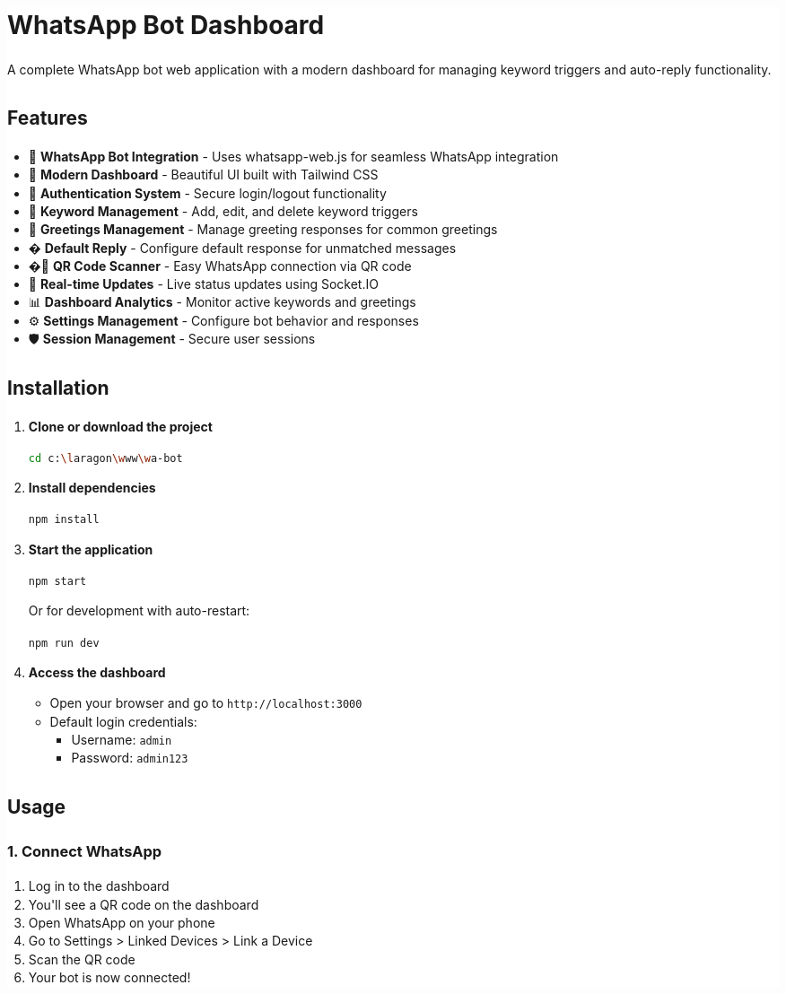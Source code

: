 # WhatsApp Bot Dashboard

A complete WhatsApp bot web application with a modern dashboard for managing keyword triggers and auto-reply functionality.

## Features

- 🤖 **WhatsApp Bot Integration** - Uses whatsapp-web.js for seamless WhatsApp integration
- 🎨 **Modern Dashboard** - Beautiful UI built with Tailwind CSS
- 🔐 **Authentication System** - Secure login/logout functionality
- 🔑 **Keyword Management** - Add, edit, and delete keyword triggers
- 👋 **Greetings Management** - Manage greeting responses for common greetings
- � **Default Reply** - Configure default response for unmatched messages
- �📱 **QR Code Scanner** - Easy WhatsApp connection via QR code
- 🔄 **Real-time Updates** - Live status updates using Socket.IO
- 📊 **Dashboard Analytics** - Monitor active keywords and greetings
- ⚙️ **Settings Management** - Configure bot behavior and responses
- 🛡️ **Session Management** - Secure user sessions

## Installation

1. **Clone or download the project**
   ```bash
   cd c:\laragon\www\wa-bot
   ```

2. **Install dependencies**
   ```bash
   npm install
   ```

3. **Start the application**
   ```bash
   npm start
   ```

   Or for development with auto-restart:
   ```bash
   npm run dev
   ```

4. **Access the dashboard**
   - Open your browser and go to `http://localhost:3000`
   - Default login credentials:
     - Username: `admin`
     - Password: `admin123`

## Usage

### 1. Connect WhatsApp

1. Log in to the dashboard
2. You'll see a QR code on the dashboard
3. Open WhatsApp on your phone
4. Go to Settings > Linked Devices > Link a Device
5. Scan the QR code
6. Your bot is now connected!
